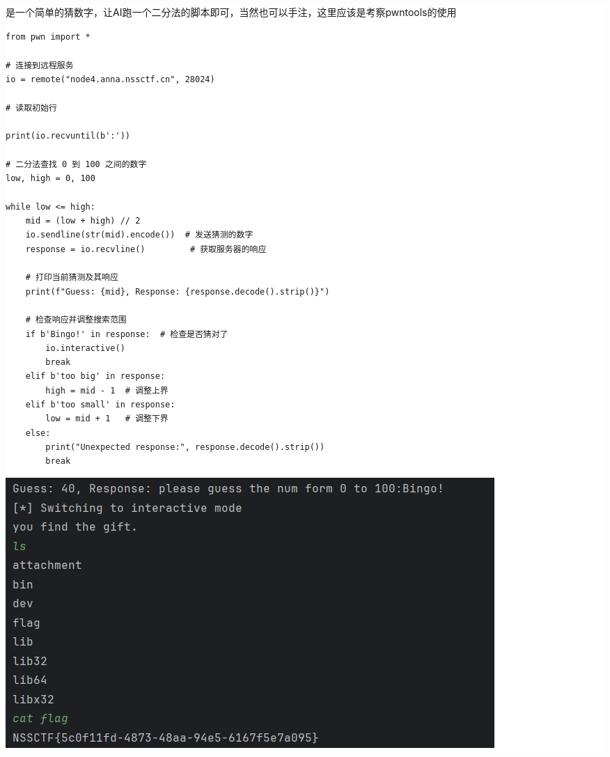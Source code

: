是一个简单的猜数字，让AI跑一个二分法的脚本即可，当然也可以手注，这里应该是考察pwntools的使用

```
from pwn import *

# 连接到远程服务
io = remote("node4.anna.nssctf.cn", 28024)

# 读取初始行

print(io.recvuntil(b':'))

# 二分法查找 0 到 100 之间的数字
low, high = 0, 100

while low <= high:
    mid = (low + high) // 2
    io.sendline(str(mid).encode())  # 发送猜测的数字
    response = io.recvline()         # 获取服务器的响应

    # 打印当前猜测及其响应
    print(f"Guess: {mid}, Response: {response.decode().strip()}")

    # 检查响应并调整搜索范围
    if b'Bingo!' in response:  # 检查是否猜对了
        io.interactive()
        break
    elif b'too big' in response:
        high = mid - 1  # 调整上界
    elif b'too small' in response:
        low = mid + 1   # 调整下界
    else:
        print("Unexpected response:", response.decode().strip())
        break
```

![](./images/image-112.png)
